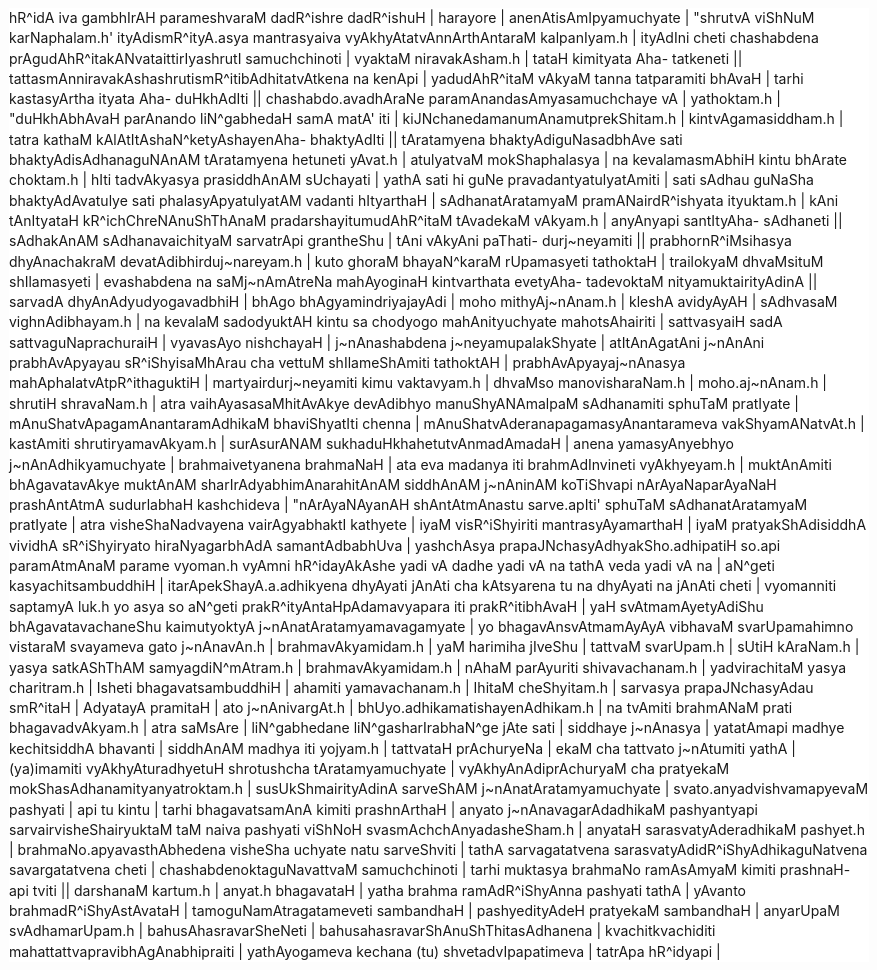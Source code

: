 hR^idA iva gambhIrAH parameshvaraM dadR^ishre dadR^ishuH | harayore | anenAtisAmIpyamuchyate | "shrutvA viShNuM karNaphalam.h' ityAdismR^ityA.asya mantrasyaiva vyAkhyAtatvAnnArthAntaraM kalpanIyam.h | 
ityAdIni cheti chashabdena prAgudAhR^itakANvataittirIyashrutI samuchchinoti | vyaktaM niravakAsham.h |
tataH kimityata Aha- tatkeneti ||
tattasmAnniravakAshashrutismR^itibAdhitatvAtkena na kenApi | yadudAhR^itaM vAkyaM tanna tatparamiti bhAvaH | 
tarhi kastasyArtha ityata Aha- duHkhAdIti ||
chashabdo.avadhAraNe paramAnandasAmyasamuchchaye vA | yathoktam.h | "duHkhAbhAvaH parAnando liN^gabhedaH samA matA' iti |
kiJNchanedamanumAnamutprekShitam.h | kintvAgamasiddham.h | tatra kathaM kAlAtItAshaN^ketyAshayenAha- bhaktyAdIti ||
tAratamyena bhaktyAdiguNasadbhAve sati bhaktyAdisAdhanaguNAnAM tAratamyena hetuneti yAvat.h | atulyatvaM mokShaphalasya | na kevalamasmAbhiH kintu bhArate choktam.h | hIti tadvAkyasya prasiddhAnAM sUchayati | yathA sati hi guNe pravadantyatulyatAmiti | sati sAdhau guNaSha bhaktyAdAvatulye sati phalasyApyatulyatAM vadanti hItyarthaH | sAdhanatAratamyaM pramANairdR^ishyata ityuktam.h | kAni tAnItyataH kR^ichChreNAnuShThAnaM pradarshayitumudAhR^itaM tAvadekaM vAkyam.h | anyAnyapi santItyAha- sAdhaneti ||
sAdhakAnAM sAdhanavaichityaM sarvatrApi grantheShu | 
tAni vAkyAni paThati- durj~neyamiti ||
prabhornR^iMsihasya dhyAnachakraM devatAdibhirduj~nareyam.h | kuto ghoraM bhayaN^karaM rUpamasyeti tathoktaH | trailokyaM dhvaMsituM shIlamasyeti | evashabdena na saMj~nAmAtreNa mahAyoginaH kintvarthata evetyAha- tadevoktaM nityamuktairityAdinA ||
sarvadA dhyAnAdyudyogavadbhiH | bhAgo bhAgyamindriyajayAdi | moho mithyAj~nAnam.h | kleshA avidyAyAH | sAdhvasaM vighnAdibhayam.h | na kevalaM sadodyuktAH kintu sa chodyogo mahAnityuchyate mahotsAhairiti | sattvasyaiH sadA sattvaguNaprachuraiH | vyavasAyo nishchayaH | j~nAnashabdena j~neyamupalakShyate | atItAnAgatAni j~nAnAni prabhAvApyayau sR^iShyisaMhArau cha vettuM shIlameShAmiti tathoktAH | prabhAvApyayaj~nAnasya mahAphalatvAtpR^ithaguktiH | martyairdurj~neyamiti kimu vaktavyam.h | dhvaMso manovisharaNam.h | moho.aj~nAnam.h | shrutiH shravaNam.h | atra vaihAyasasaMhitAvAkye devAdibhyo manuShyANAmalpaM sAdhanamiti sphuTaM pratIyate | mAnuShatvApagamAnantaramAdhikaM bhaviShyatIti chenna | mAnuShatvAderanapagamasyAnantarameva vakShyamANatvAt.h | 
kastAmiti shrutiryamavAkyam.h | surAsurANAM sukhaduHkhahetutvAnmadAmadaH | anena yamasyAnyebhyo j~nAnAdhikyamuchyate | brahmaivetyanena brahmaNaH | ata eva madanya iti brahmAdInvineti vyAkhyeyam.h |
muktAnAmiti bhAgavatavAkye muktAnAM sharIrAdyabhimAnarahitAnAM siddhAnAM j~nAninAM koTiShvapi nArAyaNaparAyaNaH prashAntAtmA sudurlabhaH kashchideva | "nArAyaNAyanAH shAntAtmAnastu sarve.apIti' sphuTaM sAdhanatAratamyaM pratIyate | atra visheShaNadvayena vairAgyabhaktI kathyete |
iyaM visR^iShyiriti mantrasyAyamarthaH | iyaM pratyakShAdisiddhA vividhA sR^iShyiryato hiraNyagarbhAdA samantAdbabhUva | yashchAsya prapaJNchasyAdhyakSho.adhipatiH so.api paramAtmAnaM parame vyoman.h vyAmni hR^idayAkAshe yadi vA dadhe yadi vA na tathA veda yadi vA na | aN^geti kasyachitsambuddhiH | itarApekShayA.a.adhikyena dhyAyati jAnAti cha kAtsyarena tu na dhyAyati na jAnAti cheti | vyomanniti saptamyA luk.h  yo asya so aN^geti prakR^ityAntaHpAdamavyapara iti prakR^itibhAvaH | 
yaH svAtmamAyetyAdiShu bhAgavatavachaneShu kaimutyoktyA j~nAnatAratamyamavagamyate | yo bhagavAnsvAtmamAyAyA vibhavaM svarUpamahimno vistaraM svayameva gato j~nAnavAn.h | brahmavAkyamidam.h | yaM harimiha jIveShu | 
tattvaM svarUpam.h | sUtiH kAraNam.h | yasya satkAShThAM samyagdiN^mAtram.h | brahmavAkyamidam.h |
nAhaM parAyuriti shivavachanam.h | yadvirachitaM yasya charitram.h | Isheti bhagavatsambuddhiH | 
ahamiti yamavachanam.h | IhitaM cheShyitam.h | sarvasya prapaJNchasyAdau smR^itaH | AdyatayA pramitaH | ato j~nAnivargAt.h | bhUyo.adhikamatishayenAdhikam.h |
na tvAmiti brahmANaM prati bhagavadvAkyam.h | atra saMsAre | liN^gabhedane liN^gasharIrabhaN^ge jAte sati | siddhaye j~nAnasya | yatatAmapi madhye kechitsiddhA bhavanti | siddhAnAM madhya iti yojyam.h | tattvataH prAchuryeNa | ekaM cha tattvato j~nAtumiti yathA |
(ya)imamiti vyAkhyAturadhyetuH shrotushcha tAratamyamuchyate | vyAkhyAnAdiprAchuryaM cha pratyekaM mokShasAdhanamityanyatroktam.h | 
susUkShmairityAdinA sarveShAM j~nAnatAratamyamuchyate | svato.anyadvishvamapyevaM pashyati | api tu kintu | tarhi bhagavatsamAnA kimiti prashnArthaH | anyato j~nAnavagarAdadhikaM pashyantyapi sarvairvisheShairyuktaM taM naiva pashyati viShNoH svasmAchchAnyadasheSham.h | anyataH sarasvatyAderadhikaM pashyet.h | brahmaNo.apyavasthAbhedena visheSha uchyate natu sarveShviti | tathA sarvagatatvena sarasvatyAdidR^iShyAdhikaguNatvena savargatatvena cheti | chashabdenoktaguNavattvaM samuchchinoti | tarhi muktasya brahmaNo ramAsAmyaM kimiti prashnaH- api tviti || darshanaM kartum.h | anyat.h bhagavataH | yatha brahma ramAdR^iShyAnna pashyati tathA | yAvanto brahmadR^iShyAstAvataH |
tamoguNamAtragatameveti sambandhaH | pashyedityAdeH pratyekaM sambandhaH | anyarUpaM svAdhamarUpam.h | bahusAhasravarSheNeti | bahusahasravarShAnuShThitasAdhanena | kvachitkvachiditi mahattattvapravibhAgAnabhipraiti | yathAyogameva kechana (tu) shvetadvIpapatimeva | tatrApa hR^idyapi |
